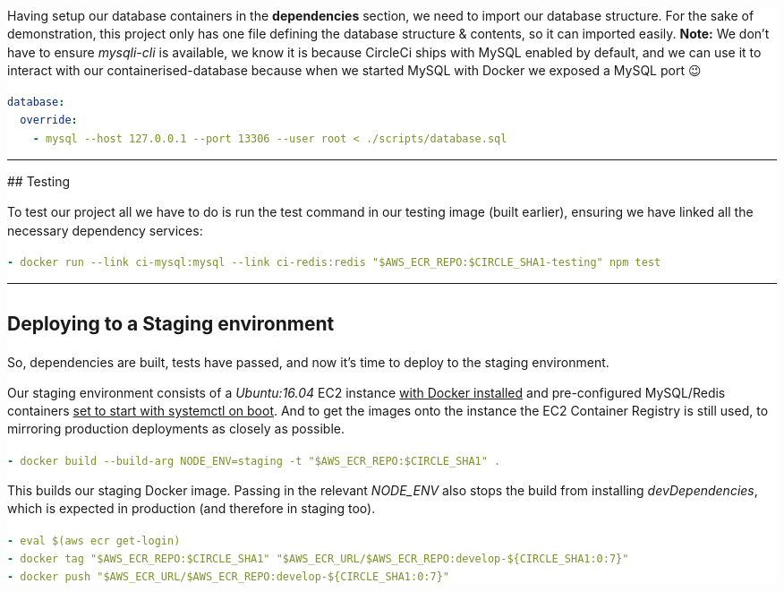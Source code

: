 Having setup our database containers in the **dependencies** section, we need to import our database structure. For the
sake of demonstration, this project only has one file defining the database structure & contents, so it can imported
easily. **Note:** We don’t have to ensure *mysqli-cli* is available, we know it is because CircleCi ships with MySQL
enabled by default, and we can use it to interact with our containerised-database because when we started MySQL with
Docker we exposed a MySQL port 😉

```yml
database:
  override:
    - mysql --host 127.0.0.1 --port 13306 --user root < ./scripts/database.sql
```

---

## Testing

To test our project all we have to do is run the test command in our testing image (built earlier), ensuring we have
linked all the necessary dependency services:

```yml
- docker run --link ci-mysql:mysql --link ci-redis:redis "$AWS_ECR_REPO:$CIRCLE_SHA1-testing" npm test
```

---

## Deploying to a Staging environment

So, dependencies are built, tests have passed, and now it’s time to deploy to the staging environment.

Our staging environment consists of a *Ubuntu:16.04* EC2 instance
[with Docker installed](https://www.digitalocean.com/community/tutorials/how-to-install-and-use-docker-on-ubuntu-16-04)
and pre-configured MySQL/Redis containers
[set to start with systemctl on boot](https://docs.docker.com/engine/admin/start-containers-automatically/).
And to get the images onto the instance the EC2 Container Registry is still used, to mirroring production deployments
as closely as possible.

```yml
- docker build --build-arg NODE_ENV=staging -t "$AWS_ECR_REPO:$CIRCLE_SHA1" .
```

This builds our staging Docker image. Passing in the relevant *NODE_ENV* also stops the build from installing
*devDependencies*, which is expected in production (and therefore in staging too).

```yml
- eval $(aws ecr get-login)
- docker tag "$AWS_ECR_REPO:$CIRCLE_SHA1" "$AWS_ECR_URL/$AWS_ECR_REPO:develop-${CIRCLE_SHA1:0:7}"
- docker push "$AWS_ECR_URL/$AWS_ECR_REPO:develop-${CIRCLE_SHA1:0:7}"
```
